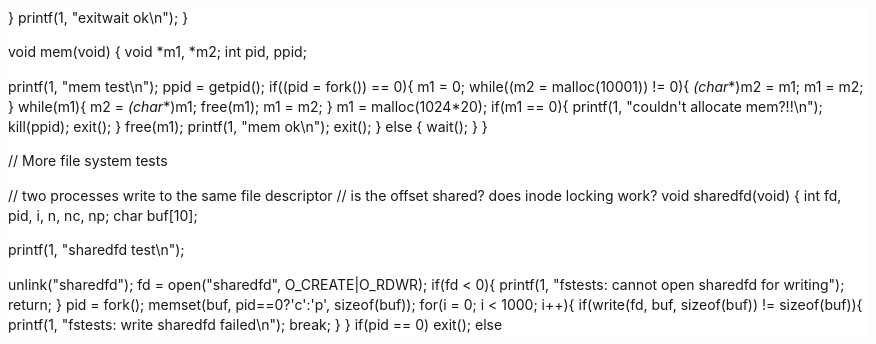   }
  printf(1, "exitwait ok\n");
}

void
mem(void)
{
  void *m1, *m2;
  int pid, ppid;

  printf(1, "mem test\n");
  ppid = getpid();
  if((pid = fork()) == 0){
    m1 = 0;
    while((m2 = malloc(10001)) != 0){
      *(char**)m2 = m1;
      m1 = m2;
    }
    while(m1){
      m2 = *(char**)m1;
      free(m1);
      m1 = m2;
    }
    m1 = malloc(1024*20);
    if(m1 == 0){
      printf(1, "couldn't allocate mem?!!\n");
      kill(ppid);
      exit();
    }
    free(m1);
    printf(1, "mem ok\n");
    exit();
  } else {
    wait();
  }
}

// More file system tests

// two processes write to the same file descriptor
// is the offset shared? does inode locking work?
void
sharedfd(void)
{
  int fd, pid, i, n, nc, np;
  char buf[10];

  printf(1, "sharedfd test\n");

  unlink("sharedfd");
  fd = open("sharedfd", O_CREATE|O_RDWR);
  if(fd < 0){
    printf(1, "fstests: cannot open sharedfd for writing");
    return;
  }
  pid = fork();
  memset(buf, pid==0?'c':'p', sizeof(buf));
  for(i = 0; i < 1000; i++){
    if(write(fd, buf, sizeof(buf)) != sizeof(buf)){
      printf(1, "fstests: write sharedfd failed\n");
      break;
    }
  }
  if(pid == 0)
    exit();
  else